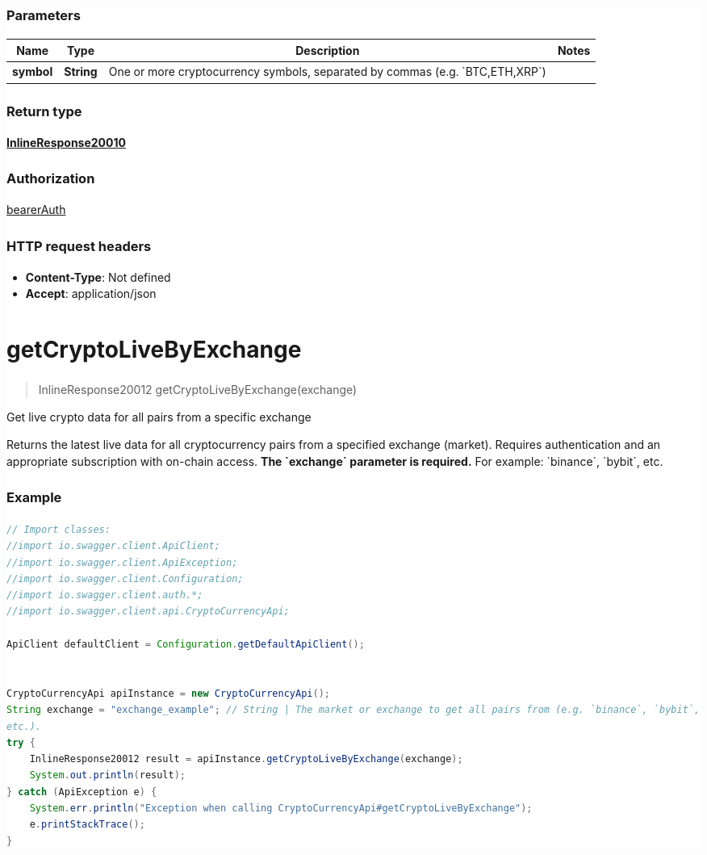 ### Parameters

Name | Type | Description  | Notes
------------- | ------------- | ------------- | -------------
 **symbol** | **String**| One or more cryptocurrency symbols, separated by commas (e.g. &#x60;BTC,ETH,XRP&#x60;)  |

### Return type

[**InlineResponse20010**](InlineResponse20010.md)

### Authorization

[bearerAuth](../README.md#bearerAuth)

### HTTP request headers

 - **Content-Type**: Not defined
 - **Accept**: application/json

<a name="getCryptoLiveByExchange"></a>
# **getCryptoLiveByExchange**
> InlineResponse20012 getCryptoLiveByExchange(exchange)

Get live crypto data for all pairs from a specific exchange

Returns the latest live data for all cryptocurrency pairs from a specified exchange (market). Requires authentication and an appropriate subscription with on-chain access.  **The &#x60;exchange&#x60; parameter is required.**   For example: &#x60;binance&#x60;, &#x60;bybit&#x60;, etc. 

### Example
```java
// Import classes:
//import io.swagger.client.ApiClient;
//import io.swagger.client.ApiException;
//import io.swagger.client.Configuration;
//import io.swagger.client.auth.*;
//import io.swagger.client.api.CryptoCurrencyApi;

ApiClient defaultClient = Configuration.getDefaultApiClient();


CryptoCurrencyApi apiInstance = new CryptoCurrencyApi();
String exchange = "exchange_example"; // String | The market or exchange to get all pairs from (e.g. `binance`, `bybit`, etc.). 
try {
    InlineResponse20012 result = apiInstance.getCryptoLiveByExchange(exchange);
    System.out.println(result);
} catch (ApiException e) {
    System.err.println("Exception when calling CryptoCurrencyApi#getCryptoLiveByExchange");
    e.printStackTrace();
}
```
